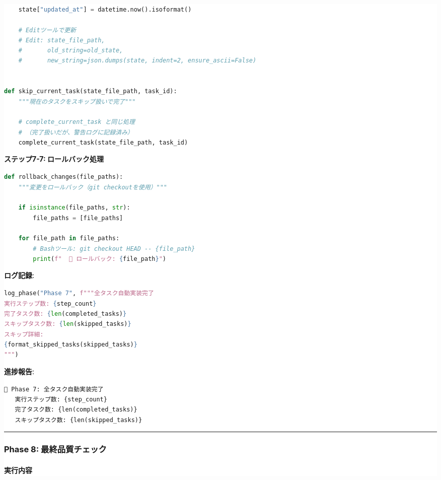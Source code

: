 ```python
    state["updated_at"] = datetime.now().isoformat()

    # Editツールで更新
    # Edit: state_file_path,
    #       old_string=old_state,
    #       new_string=json.dumps(state, indent=2, ensure_ascii=False)


def skip_current_task(state_file_path, task_id):
    """現在のタスクをスキップ扱いで完了"""

    # complete_current_task と同じ処理
    # （完了扱いだが、警告ログに記録済み）
    complete_current_task(state_file_path, task_id)
```

**ステップ7-7: ロールバック処理**

```python
def rollback_changes(file_paths):
    """変更をロールバック（git checkoutを使用）"""

    if isinstance(file_paths, str):
        file_paths = [file_paths]

    for file_path in file_paths:
        # Bashツール: git checkout HEAD -- {file_path}
        print(f"  🔄 ロールバック: {file_path}")
```

**ログ記録**:
```python
log_phase("Phase 7", f"""全タスク自動実装完了
実行ステップ数: {step_count}
完了タスク数: {len(completed_tasks)}
スキップタスク数: {len(skipped_tasks)}
スキップ詳細:
{format_skipped_tasks(skipped_tasks)}
""")
```

**進捗報告**:
```
🔄 Phase 7: 全タスク自動実装完了
   実行ステップ数: {step_count}
   完了タスク数: {len(completed_tasks)}
   スキップタスク数: {len(skipped_tasks)}
```

---

### Phase 8: 最終品質チェック

#### 実行内容

